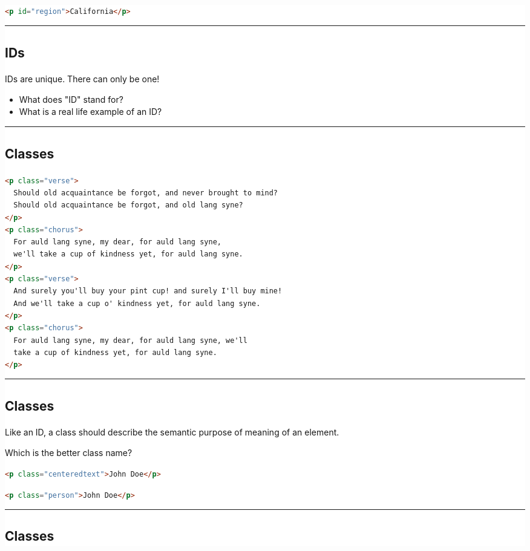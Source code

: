 ```html
<p id="region">California</p>
```

---

## IDs

IDs are unique.  There can only be one!

* What does "ID" stand for?
* What is a real life example of an ID?

---

## Classes

```html
<p class="verse">
  Should old acquaintance be forgot, and never brought to mind?
  Should old acquaintance be forgot, and old lang syne?
</p>
<p class="chorus">
  For auld lang syne, my dear, for auld lang syne,
  we'll take a cup of kindness yet, for auld lang syne.
</p>
<p class="verse">
  And surely you'll buy your pint cup! and surely I'll buy mine!
  And we'll take a cup o' kindness yet, for auld lang syne.
</p>
<p class="chorus">
  For auld lang syne, my dear, for auld lang syne, we'll
  take a cup of kindness yet, for auld lang syne.
</p>
```

---

## Classes

Like an ID, a class should describe the semantic purpose of meaning of an element.

Which is the better class name?

```html
<p class="centeredtext">John Doe</p>
```

```html
<p class="person">John Doe</p>
```

---

## Classes
